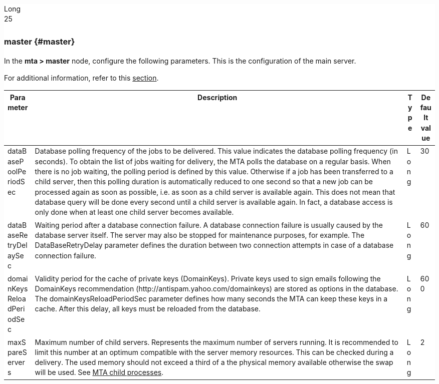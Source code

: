    <td> Long<br /> </td> 
   <td> 25<br /> </td> 
  </tr> 
 </tbody> 
</table>

### master {#master}

In the **mta > master** node, configure the following parameters. This is the configuration of the main server.

For additional information, refer to this [section](../../installation/using/configuring-campaign-server.md#mta-child-processes).

<table> 
 <thead> 
  <tr> 
   <th> Parameter </th> 
   <th> Description </th> 
   <th> Type </th> 
   <th> Default value </th> 
  </tr> 
 </thead> 
 <tbody> 
  <tr> 
   <td> dataBasePoolPeriodSec<br /> </td> 
   <td> Database polling frequency of the jobs to be delivered. This value indicates the database polling frequency (in seconds). To obtain the list of jobs waiting for delivery, the MTA polls the database on a regular basis. When there is no job waiting, the polling period is defined by this value. Otherwise if a job has been transferred to a child server, then this polling duration is automatically reduced to one second so that a new job can be processed again as soon as possible, i.e. as soon as a child server is available again. This does not mean that database query will be done every second until a child server is available again. In fact, a database access is only done when at least one child server becomes available.<br /> </td> 
   <td> Long<br /> </td> 
   <td> 30<br /> </td> 
  </tr> 
  <tr> 
   <td> dataBaseRetryDelaySec<br /> </td> 
   <td> Waiting period after a database connection failure. A database connection failure is usually caused by the database server itself. The server may also be stopped for maintenance purposes, for example. The DataBaseRetryDelay parameter defines the duration between two connection attempts in case of a database connection failure.<br /> </td> 
   <td> Long<br /> </td> 
   <td> 60<br /> </td> 
  </tr> 
  <tr> 
   <td> domainKeysReloadPeriodSec<br /> </td> 
   <td> Validity period for the cache of private keys (DomainKeys). Private keys used to sign emails following the DomainKeys recommendation (http://antispam.yahoo.com/domainkeys) are stored as options in the database. The domainKeysReloadPeriodSec parameter defines how many seconds the MTA can keep these keys in a cache. After this delay, all keys must be reloaded from the database.<br /> </td> 
   <td> Long<br /> </td> 
   <td> 600<br /> </td> 
  </tr> 
  <tr> 
   <td> maxSpareServers<br /> </td> 
   <td> Maximum number of child servers. Represents the maximum number of servers running. It is recommended to limit this number at an optimum compatible with the server memory resources. This can be checked during a delivery. The used memory should not exceed a third of a the physical memory available otherwise the swap will be used. See <a href="../../installation/using/configuring-campaign-server.md#mta-child-processes" target="_blank">MTA child processes</a>.<br /> </td> 
   <td> Long<br /> </td> 
   <td> 2<br /> </td> 
  </tr> 